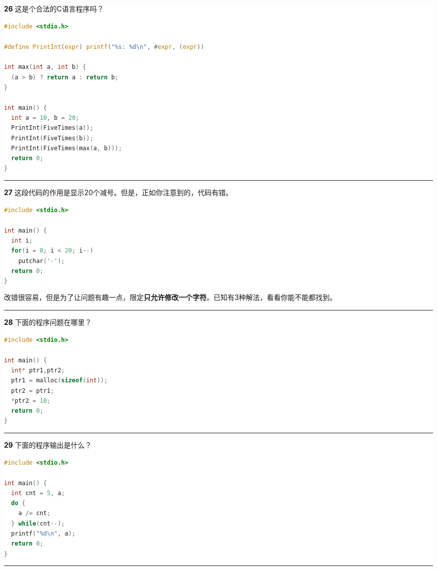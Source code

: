 **26** 这是个合法的C语言程序吗？
```C
#include <stdio.h>

#define PrintInt(expr) printf("%s: %d\n", #expr, (expr))

int max(int a, int b) {
  (a > b) ? return a : return b;
}

int main() {
  int a = 10, b = 20;
  PrintInt(FiveTimes(a));
  PrintInt(FiveTimes(b));
  PrintInt(FiveTimes(max(a, b)));
  return 0;
}
```

---
**27** 这段代码的作用是显示20个减号。但是，正如你注意到的，代码有错。
```C
#include <stdio.h>

int main() {
  int i;
  for(i = 0; i < 20; i--)
    putchar('-');
  return 0;
}
```
改错很容易，但是为了让问题有趣一点，限定**只允许修改一个字符**。已知有3种解法，看看你能不能都找到。

---
**28** 下面的程序问题在哪里？
```C
#include <stdio.h>

int main() {
  int* ptr1,ptr2;
  ptr1 = malloc(sizeof(int));
  ptr2 = ptr1;
  *ptr2 = 10;
  return 0;
}
```

---
**29** 下面的程序输出是什么？
```C
#include <stdio.h>

int main() {
  int cnt = 5, a;
  do {
    a /= cnt;
  } while(cnt--);
  printf("%d\n", a);
  return 0;
}
```

---